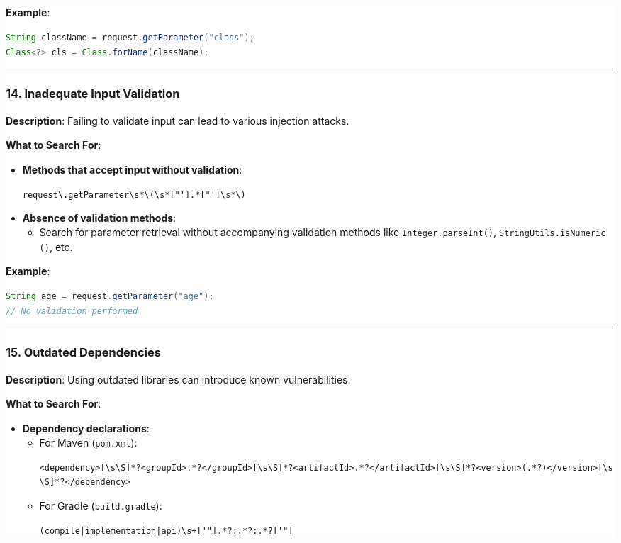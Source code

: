**Example**:
```java
String className = request.getParameter("class");
Class<?> cls = Class.forName(className);
```

---

### **14. Inadequate Input Validation**

**Description**: Failing to validate input can lead to various injection attacks.

**What to Search For**:

- **Methods that accept input without validation**:
  ```regex
  request\.getParameter\s*\(\s*["'].*["']\s*\)
  ```
- **Absence of validation methods**:
  - Search for parameter retrieval without accompanying validation methods like `Integer.parseInt()`, `StringUtils.isNumeric()`, etc.

**Example**:
```java
String age = request.getParameter("age");
// No validation performed
```

---

### **15. Outdated Dependencies**

**Description**: Using outdated libraries can introduce known vulnerabilities.

**What to Search For**:

- **Dependency declarations**:
  - For Maven (`pom.xml`):
    ```regex
    <dependency>[\s\S]*?<groupId>.*?</groupId>[\s\S]*?<artifactId>.*?</artifactId>[\s\S]*?<version>(.*?)</version>[\s\S]*?</dependency>
    ```
  - For Gradle (`build.gradle`):
    ```regex
    (compile|implementation|api)\s+['"].*?:.*?:.*?['"]
    ```